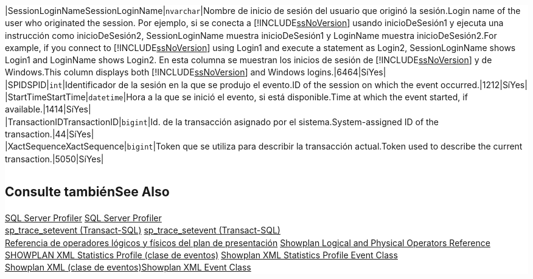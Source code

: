 |<span data-ttu-id="c8637-210">SessionLoginName</span><span class="sxs-lookup"><span data-stu-id="c8637-210">SessionLoginName</span></span>|`nvarchar`|<span data-ttu-id="c8637-211">Nombre de inicio de sesión del usuario que originó la sesión.</span><span class="sxs-lookup"><span data-stu-id="c8637-211">Login name of the user who originated the session.</span></span> <span data-ttu-id="c8637-212">Por ejemplo, si se conecta a [!INCLUDE[ssNoVersion](../../includes/ssnoversion-md.md)] usando inicioDeSesión1 y ejecuta una instrucción como inicioDeSesión2, SessionLoginName muestra inicioDeSesión1 y LoginName muestra inicioDeSesión2.</span><span class="sxs-lookup"><span data-stu-id="c8637-212">For example, if you connect to [!INCLUDE[ssNoVersion](../../includes/ssnoversion-md.md)] using Login1 and execute a statement as Login2, SessionLoginName shows Login1 and LoginName shows Login2.</span></span> <span data-ttu-id="c8637-213">En esta columna se muestran los inicios de sesión de [!INCLUDE[ssNoVersion](../../includes/ssnoversion-md.md)] y de Windows.</span><span class="sxs-lookup"><span data-stu-id="c8637-213">This column displays both [!INCLUDE[ssNoVersion](../../includes/ssnoversion-md.md)] and Windows logins.</span></span>|<span data-ttu-id="c8637-214">64</span><span class="sxs-lookup"><span data-stu-id="c8637-214">64</span></span>|<span data-ttu-id="c8637-215">Sí</span><span class="sxs-lookup"><span data-stu-id="c8637-215">Yes</span></span>|  
|<span data-ttu-id="c8637-216">SPID</span><span class="sxs-lookup"><span data-stu-id="c8637-216">SPID</span></span>|`int`|<span data-ttu-id="c8637-217">Identificador de la sesión en la que se produjo el evento.</span><span class="sxs-lookup"><span data-stu-id="c8637-217">ID of the session on which the event occurred.</span></span>|<span data-ttu-id="c8637-218">12</span><span class="sxs-lookup"><span data-stu-id="c8637-218">12</span></span>|<span data-ttu-id="c8637-219">Sí</span><span class="sxs-lookup"><span data-stu-id="c8637-219">Yes</span></span>|  
|<span data-ttu-id="c8637-220">StartTime</span><span class="sxs-lookup"><span data-stu-id="c8637-220">StartTime</span></span>|`datetime`|<span data-ttu-id="c8637-221">Hora a la que se inició el evento, si está disponible.</span><span class="sxs-lookup"><span data-stu-id="c8637-221">Time at which the event started, if available.</span></span>|<span data-ttu-id="c8637-222">14</span><span class="sxs-lookup"><span data-stu-id="c8637-222">14</span></span>|<span data-ttu-id="c8637-223">Sí</span><span class="sxs-lookup"><span data-stu-id="c8637-223">Yes</span></span>|  
|<span data-ttu-id="c8637-224">TransactionID</span><span class="sxs-lookup"><span data-stu-id="c8637-224">TransactionID</span></span>|`bigint`|<span data-ttu-id="c8637-225">Id. de la transacción asignado por el sistema.</span><span class="sxs-lookup"><span data-stu-id="c8637-225">System-assigned ID of the transaction.</span></span>|<span data-ttu-id="c8637-226">4</span><span class="sxs-lookup"><span data-stu-id="c8637-226">4</span></span>|<span data-ttu-id="c8637-227">Sí</span><span class="sxs-lookup"><span data-stu-id="c8637-227">Yes</span></span>|  
|<span data-ttu-id="c8637-228">XactSequence</span><span class="sxs-lookup"><span data-stu-id="c8637-228">XactSequence</span></span>|`bigint`|<span data-ttu-id="c8637-229">Token que se utiliza para describir la transacción actual.</span><span class="sxs-lookup"><span data-stu-id="c8637-229">Token used to describe the current transaction.</span></span>|<span data-ttu-id="c8637-230">50</span><span class="sxs-lookup"><span data-stu-id="c8637-230">50</span></span>|<span data-ttu-id="c8637-231">Sí</span><span class="sxs-lookup"><span data-stu-id="c8637-231">Yes</span></span>|  
  
## <a name="see-also"></a><span data-ttu-id="c8637-232">Consulte también</span><span class="sxs-lookup"><span data-stu-id="c8637-232">See Also</span></span>  
 <span data-ttu-id="c8637-233">[SQL Server Profiler](../../tools/sql-server-profiler/sql-server-profiler.md) </span><span class="sxs-lookup"><span data-stu-id="c8637-233">[SQL Server Profiler](../../tools/sql-server-profiler/sql-server-profiler.md) </span></span>  
 <span data-ttu-id="c8637-234">[sp_trace_setevent &#40;Transact-SQL&#41;](/sql/relational-databases/system-stored-procedures/sp-trace-setevent-transact-sql) </span><span class="sxs-lookup"><span data-stu-id="c8637-234">[sp_trace_setevent &#40;Transact-SQL&#41;](/sql/relational-databases/system-stored-procedures/sp-trace-setevent-transact-sql) </span></span>  
 <span data-ttu-id="c8637-235">[Referencia de operadores lógicos y físicos del plan de presentación](../showplan-logical-and-physical-operators-reference.md) </span><span class="sxs-lookup"><span data-stu-id="c8637-235">[Showplan Logical and Physical Operators Reference](../showplan-logical-and-physical-operators-reference.md) </span></span>  
 <span data-ttu-id="c8637-236">[SHOWPLAN XML Statistics Profile (clase de eventos)](showplan-xml-statistics-profile-event-class.md) </span><span class="sxs-lookup"><span data-stu-id="c8637-236">[Showplan XML Statistics Profile Event Class](showplan-xml-statistics-profile-event-class.md) </span></span>  
 [<span data-ttu-id="c8637-237">Showplan XML (clase de eventos)</span><span class="sxs-lookup"><span data-stu-id="c8637-237">Showplan XML Event Class</span></span>](showplan-xml-event-class.md)  
  
  
